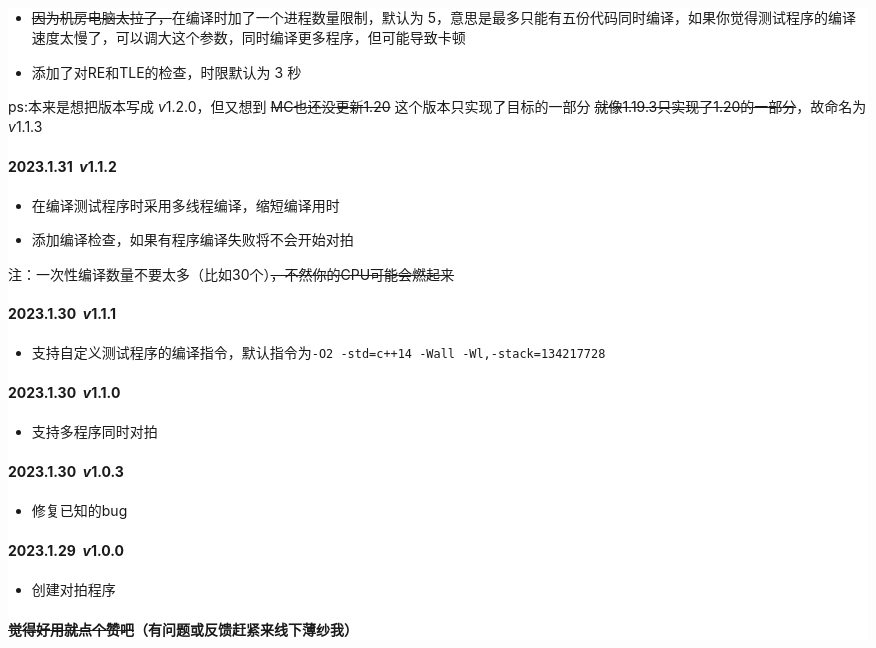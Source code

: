 - ~~因为机房电脑太拉了，~~在编译时加了一个进程数量限制，默认为 $5$，意思是最多只能有五份代码同时编译，如果你觉得测试程序的编译速度太慢了，可以调大这个参数，同时编译更多程序，但可能导致卡顿

- 添加了对RE和TLE的检查，时限默认为 $3$ 秒

ps:本来是想把版本写成 $v1.2.0$，但又想到 ~~MC也还没更新1.20~~  这个版本只实现了目标的一部分 ~~就像1.19.3只实现了1.20的一部分~~，故命名为 $v1.1.3$

#### $2023.1.31\ \ v1.1.2$

- 在编译测试程序时采用多线程编译，缩短编译用时

- 添加编译检查，如果有程序编译失败将不会开始对拍

注：一次性编译数量不要太多（比如30个）~~，不然你的CPU可能会燃起来~~

#### $2023.1.30\ \ v1.1.1$

- 支持自定义测试程序的编译指令，默认指令为`-O2 -std=c++14 -Wall -Wl,-stack=134217728`

#### $2023.1.30\ \ v1.1.0$

- 支持多程序同时对拍

#### $2023.1.30\ \ v1.0.3$

- 修复已知的bug

#### $2023.1.29\ \ v1.0.0$

- 创建对拍程序

#### **~~觉得好用就点个赞吧~~（有问题或反馈赶紧来线下薄纱我）**
